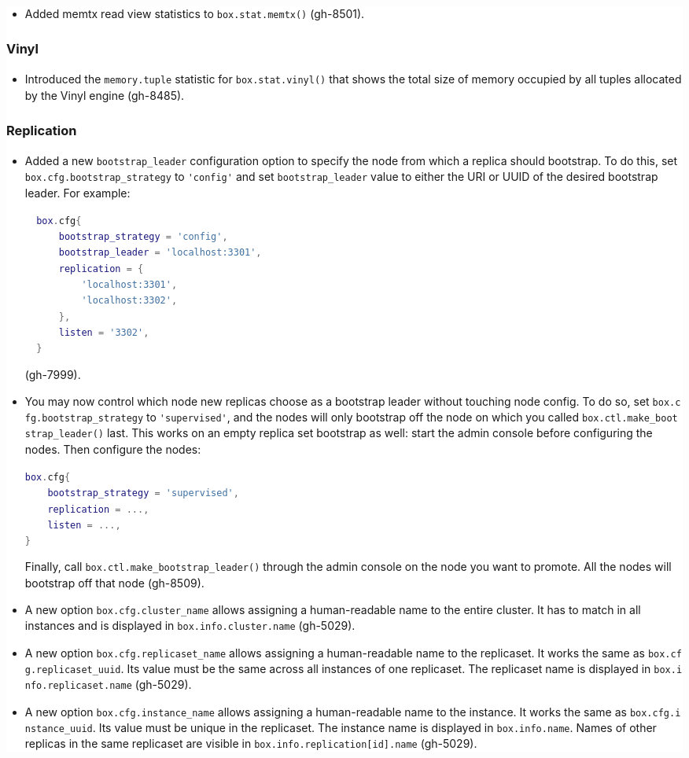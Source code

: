 * Added memtx read view statistics to `box.stat.memtx()` (gh-8501).

### Vinyl

* Introduced the `memory.tuple` statistic for `box.stat.vinyl()` that shows
  the total size of memory occupied by all tuples allocated by the Vinyl engine
  (gh-8485).

### Replication

* Added a new `bootstrap_leader` configuration option to specify the node from
  which a replica should bootstrap. To do this, set `box.cfg.bootstrap_strategy`
  to `'config'` and set `bootstrap_leader` value to either the URI or UUID of
  the desired bootstrap leader. For example:
  ```lua
    box.cfg{
        bootstrap_strategy = 'config',
        bootstrap_leader = 'localhost:3301',
        replication = {
            'localhost:3301',
            'localhost:3302',
        },
        listen = '3302',
    }
  ```
  (gh-7999).
* You may now control which node new replicas choose as a bootstrap leader
  without touching node config. To do so, set `box.cfg.bootstrap_strategy` to
  `'supervised'`, and the nodes will only bootstrap off the node on which you
  called `box.ctl.make_bootstrap_leader()` last.
  This works on an empty replica set bootstrap as well: start the admin console
  before configuring the nodes. Then configure the nodes:
  ```lua
  box.cfg{
      bootstrap_strategy = 'supervised',
      replication = ...,
      listen = ...,
  }
  ```
  Finally, call `box.ctl.make_bootstrap_leader()` through the admin console
  on the node you want to promote. All the nodes will bootstrap off that node
  (gh-8509).
* A new option `box.cfg.cluster_name` allows assigning a human-readable name to
  the entire cluster. It has to match in all instances and is displayed in
  `box.info.cluster.name` (gh-5029).

* A new option `box.cfg.replicaset_name` allows assigning a human-readable name
  to the replicaset. It works the same as `box.cfg.replicaset_uuid`. Its value
  must be the same across all instances of one replicaset. The replicaset name
  is displayed in `box.info.replicaset.name` (gh-5029).

* A new option `box.cfg.instance_name` allows assigning a human-readable name to
  the instance. It works the same as `box.cfg.instance_uuid`. Its value must be
  unique in the replicaset. The instance name is displayed in `box.info.name`.
  Names of other replicas in the same replicaset are visible in
  `box.info.replication[id].name` (gh-5029).


[release_policy]: https://www.tarantool.io/en/doc/latest/dev_guide/release_management/#release-policy
[issues]: https://github.com/tarantool/tarantool/issues
[upgrade]: https://www.tarantool.io/en/doc/latest/book/admin/upgrades/
